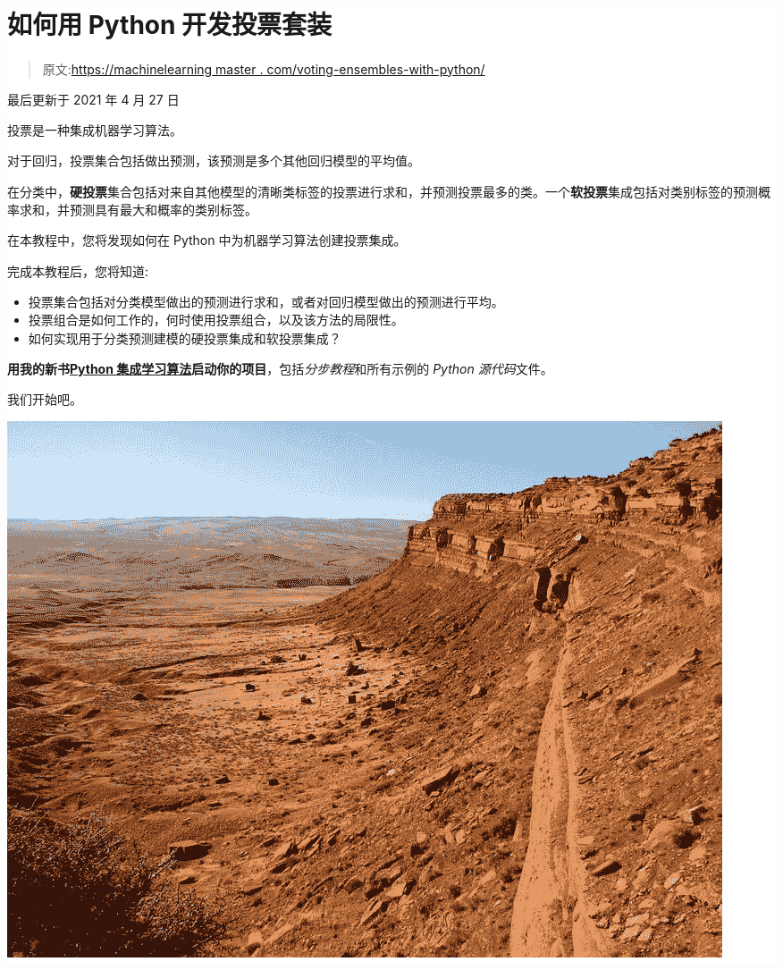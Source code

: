 # 如何用 Python 开发投票套装

> 原文:[https://machinelearning master . com/voting-ensembles-with-python/](https://machinelearningmastery.com/voting-ensembles-with-python/)

最后更新于 2021 年 4 月 27 日

投票是一种集成机器学习算法。

对于回归，投票集合包括做出预测，该预测是多个其他回归模型的平均值。

在分类中，**硬投票**集合包括对来自其他模型的清晰类标签的投票进行求和，并预测投票最多的类。一个**软投票**集成包括对类别标签的预测概率求和，并预测具有最大和概率的类别标签。

在本教程中，您将发现如何在 Python 中为机器学习算法创建投票集成。

完成本教程后，您将知道:

*   投票集合包括对分类模型做出的预测进行求和，或者对回归模型做出的预测进行平均。
*   投票组合是如何工作的，何时使用投票组合，以及该方法的局限性。
*   如何实现用于分类预测建模的硬投票集成和软投票集成？

**用我的新书[Python 集成学习算法](https://machinelearningmastery.com/ensemble-learning-algorithms-with-python/)启动你的项目**，包括*分步教程*和所有示例的 *Python 源代码*文件。

我们开始吧。

![How to Develop Voting Ensembles With Python](img/d00f9498117d8b9e92127388bd51150b.png)
